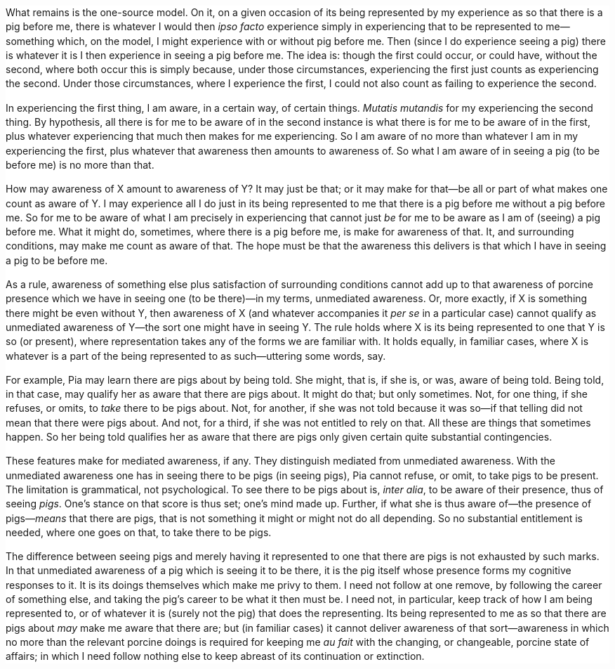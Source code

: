 What remains is the one-source model. On it, on a given occasion of its being represented by my experience as so that there is a pig before me, there is whatever I would then _ipso facto_ experience simply in experiencing that to be represented to me—something which, on the model, I might experience with or without pig before me. Then (since I do experience seeing a pig) there is whatever it is I then experience in seeing a pig before me. The idea is: though the first could occur, or could have, without the second, where both occur this is simply because, under those circumstances, experiencing the first just counts as experiencing the second. Under those circumstances, where I experience the first, I could not also count as failing to experience the second.

In experiencing the first thing, I am aware, in a certain way, of certain things. _Mutatis mutandis_ for my experiencing the second thing. By hypothesis, all there is for me to be aware of in the second instance is what there is for me to be aware of in the first, plus whatever experiencing that much then makes for me experiencing. So I am aware of no more than whatever I am in my experiencing the first, plus whatever that awareness then amounts to awareness of. So what I am aware of in seeing a pig (to be before me) is no more than that.

How may awareness of X amount to awareness of Y? It may just be that; or it may make for that—be all or part of what makes one count as aware of Y. I may experience all I do just in its being represented to me that there is a pig before me without a pig before me. So for me to be aware of what I am precisely in experiencing that cannot just _be_ for me to be aware as I am of (seeing) a pig before me. What it might do, sometimes, where there is a pig before me, is make for awareness of that. It, and surrounding conditions, may make me count as aware of that. The hope must be that the awareness this delivers is that which I have in seeing a pig to be before me.

As a rule, awareness of something else plus satisfaction of surrounding conditions cannot add up to that awareness of porcine presence which we have in seeing one (to be there)—in my terms, unmediated awareness. Or, more exactly, if X is something there might be even without Y, then awareness of X (and whatever accompanies it _per se_ in a particular case) cannot qualify as unmediated awareness of Y—the sort one might have in seeing Y. The rule holds where X is its being represented to one that Y is so (or present), where representation takes any of the forms we are familiar with. It holds equally, in familiar cases, where X is whatever is a part of the being represented to as such—uttering some words, say.

For example, Pia may learn there are pigs about by being told. She might, that is, if she is, or was, aware of being told. Being told, in that case, may qualify her as aware that there are pigs about. It might do that; but only sometimes. Not, for one thing, if she refuses, or omits, to _take_ there to be pigs about. Not, for another, if she was not told because it was so—if that telling did not mean that there were pigs about. And not, for a third, if she was not entitled to rely on that. All these are things that sometimes happen. So her being told qualifies her as aware that there are pigs only given certain quite substantial contingencies.

These features make for mediated awareness, if any. They distinguish mediated from unmediated awareness. With the unmediated awareness one has in seeing there to be pigs (in seeing pigs), Pia cannot refuse, or omit, to take pigs to be present. The limitation is grammatical, not psychological. To see there to be pigs about is, _inter alia_, to be aware of their presence, thus of seeing _pigs_. One’s stance on that score is thus set; one’s mind made up. Further, if what she is thus aware of—the presence of pigs—_means_ that there are pigs, that is not something it might or might not do all depending. So no substantial entitlement is needed, where one goes on that, to take there to be pigs.

The difference between seeing pigs and merely having it represented to one that there are pigs is not exhausted by such marks. In that unmediated awareness of a pig which is seeing it to be there, it is the pig itself whose presence forms my cognitive responses to it. It is its doings themselves which make me privy to them. I need not follow at one remove, by following the career of something else, and taking the pig’s career to be what it then must be. I need not, in particular, keep track of how I am being represented to, or of whatever it is (surely not the pig) that does the representing. Its being represented to me as so that there are pigs about _may_ make me aware that there are; but (in familiar cases) it cannot deliver awareness of that sort—awareness in which no more than the relevant porcine doings is required for keeping me _au fait_ with the changing, or changeable, porcine state of affairs; in which I need follow nothing else to keep abreast of its continuation or extinction.
